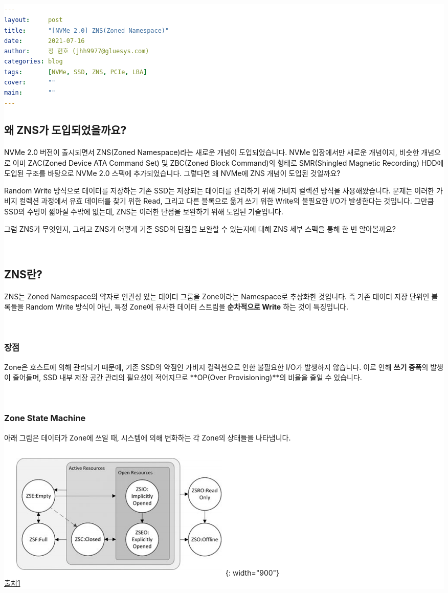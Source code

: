 ```yaml
---
layout:     post
title:      "[NVMe 2.0] ZNS(Zoned Namespace)"
date:       2021-07-16
author:     정 현호 (jhh9977@gluesys.com)
categories: blog
tags:       [NVMe, SSD, ZNS, PCIe, LBA]
cover:      ""
main:       ""
---
```


## 왜 ZNS가 도입되었을까요?

NVMe 2.0 버전이 출시되면서 ZNS(Zoned Namespace)라는 새로운 개념이 도입되었습니다. NVMe 입장에서만 새로운 개념이지, 비슷한 개념으로 이미 ZAC(Zoned Device ATA Command Set) 및 ZBC(Zoned Block Command)의 형태로 SMR(Shingled Magnetic Recording) HDD에 도입된 구조를 바탕으로 NVMe 2.0 스펙에 추가되었습니다. 그렇다면 왜 NVMe에 ZNS 개념이 도입된 것일까요?

Random Write 방식으로 데이터를 저장하는 기존 SSD는 저장되는 데이터를 관리하기 위해 가비지 컬렉션 방식을 사용해왔습니다. 문제는 이러한 가비지 컬렉션 과정에서 유효 데이터를 찾기 위한 Read, 그리고 다른 블록으로 옮겨 쓰기 위한 Write의 불필요한 I/O가 발생한다는 것입니다. 그만큼 SSD의 수명이 짧아질 수밖에 없는데, ZNS는 이러한 단점을 보완하기 위해 도입된 기술입니다.

그럼 ZNS가 무엇인지, 그리고 ZNS가 어떻게 기존 SSD의 단점을 보완할 수 있는지에 대해 ZNS 세부 스펙을 통해 한 번 알아볼까요?

&nbsp;

## ZNS란?

ZNS는 Zoned Namespace의 약자로 연관성 있는 데이터 그룹을 Zone이라는 Namespace로 추상화한 것입니다. 즉 기존 데이터 저장 단위인 블록들을 Random Write 방식이 아닌, 특정 Zone에 유사한 데이터 스트림을 **순차적으로 Write** 하는 것이 특징입니다.

&nbsp;

### 장점

Zone은 호스트에 의해 관리되기 때문에, 기존 SSD의 약점인 가비지 컬렉션으로 인한 불필요한 I/O가 발생하지 않습니다. 이로 인해 **쓰기 증폭**의 발생이 줄어들며, SSD 내부 저장 공간 관리의 필요성이 적어지므로 **OP(Over Provisioning)**의 비율을 줄일 수 있습니다.

&nbsp;

### Zone State Machine

아래 그림은 데이터가 Zone에 쓰일 때, 시스템에 의해 변화하는 각 Zone의 상태들을 나타냅니다.

![Alt text](/assets/ZNS_FIG3.png){: width="900"}  
[출처1]


[출처1]: https://nvmexpress.org/wp-content/uploads/NVM-Express-Zoned-Namespace-Command-Set-Specification-1.1-2021.06.02-Ratified-1.pdf
[출처2]: https://zonedstorage.io/introduction/zns/
[출처3]: https://snia.org/sites/default/files/SDC/2020/154-Martin-Hands-NVMe-2.0-Specification-Preview.pdf 